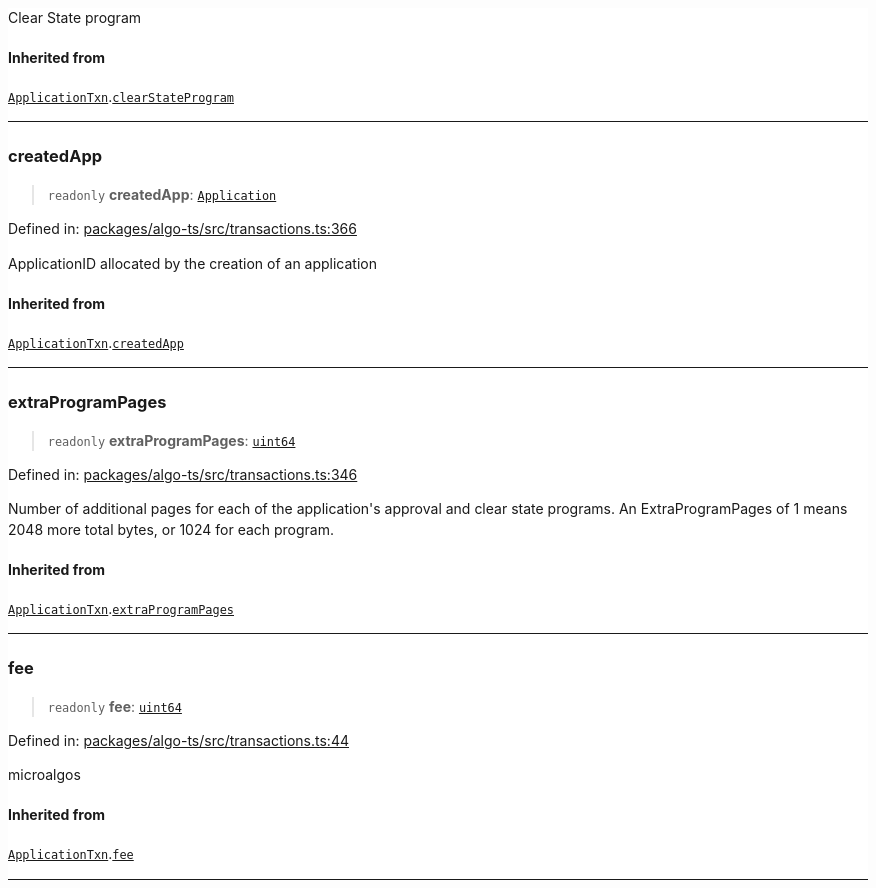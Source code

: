 Clear State program

#### Inherited from

[`ApplicationTxn`](../../../-internal-/interfaces/ApplicationTxn.md).[`clearStateProgram`](../../../-internal-/interfaces/ApplicationTxn.md#clearstateprogram)

***

### createdApp

> `readonly` **createdApp**: [`Application`](../../../type-aliases/Application.md)

Defined in: [packages/algo-ts/src/transactions.ts:366](https://github.com/algorandfoundation/puya-ts/blob/main/packages/algo-ts/src/transactions.ts#L366)

ApplicationID allocated by the creation of an application

#### Inherited from

[`ApplicationTxn`](../../../-internal-/interfaces/ApplicationTxn.md).[`createdApp`](../../../-internal-/interfaces/ApplicationTxn.md#createdapp)

***

### extraProgramPages

> `readonly` **extraProgramPages**: [`uint64`](../../../type-aliases/uint64.md)

Defined in: [packages/algo-ts/src/transactions.ts:346](https://github.com/algorandfoundation/puya-ts/blob/main/packages/algo-ts/src/transactions.ts#L346)

Number of additional pages for each of the application's approval and clear state programs. An ExtraProgramPages of 1 means 2048 more total bytes, or 1024 for each program.

#### Inherited from

[`ApplicationTxn`](../../../-internal-/interfaces/ApplicationTxn.md).[`extraProgramPages`](../../../-internal-/interfaces/ApplicationTxn.md#extraprogrampages)

***

### fee

> `readonly` **fee**: [`uint64`](../../../type-aliases/uint64.md)

Defined in: [packages/algo-ts/src/transactions.ts:44](https://github.com/algorandfoundation/puya-ts/blob/main/packages/algo-ts/src/transactions.ts#L44)

microalgos

#### Inherited from

[`ApplicationTxn`](../../../-internal-/interfaces/ApplicationTxn.md).[`fee`](../../../-internal-/interfaces/ApplicationTxn.md#fee)

***

